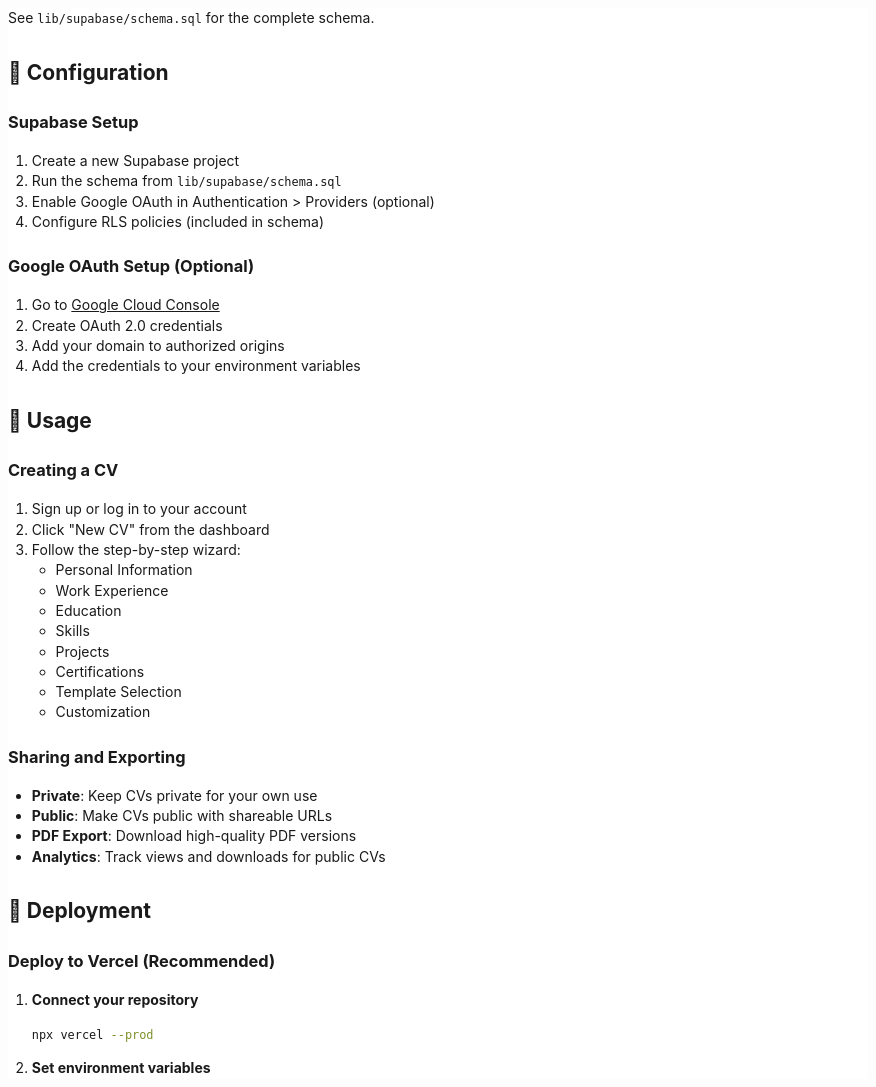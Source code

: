 See `lib/supabase/schema.sql` for the complete schema.

## 🔧 Configuration

### Supabase Setup

1. Create a new Supabase project
2. Run the schema from `lib/supabase/schema.sql`
3. Enable Google OAuth in Authentication > Providers (optional)
4. Configure RLS policies (included in schema)

### Google OAuth Setup (Optional)

1. Go to [Google Cloud Console](https://console.cloud.google.com/)
2. Create OAuth 2.0 credentials
3. Add your domain to authorized origins
4. Add the credentials to your environment variables

## 📱 Usage

### Creating a CV

1. Sign up or log in to your account
2. Click "New CV" from the dashboard
3. Follow the step-by-step wizard:
   - Personal Information
   - Work Experience
   - Education
   - Skills
   - Projects
   - Certifications
   - Template Selection
   - Customization

### Sharing and Exporting

- **Private**: Keep CVs private for your own use
- **Public**: Make CVs public with shareable URLs
- **PDF Export**: Download high-quality PDF versions
- **Analytics**: Track views and downloads for public CVs

## 🚀 Deployment

### Deploy to Vercel (Recommended)

1. **Connect your repository**
   ```bash
   npx vercel --prod
   ```

2. **Set environment variables**
   
